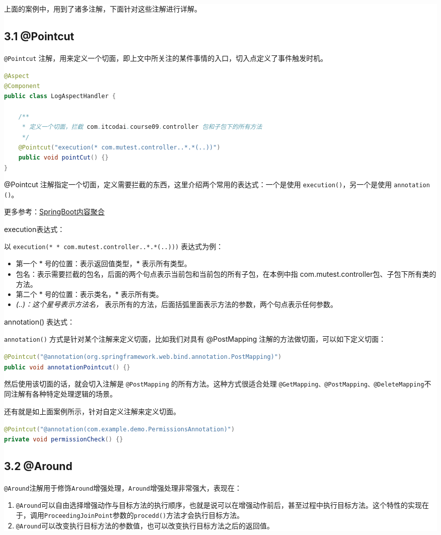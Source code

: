 上面的案例中，用到了诸多注解，下面针对这些注解进行详解。

## 3.1 @Pointcut

`@Pointcut` 注解，用来定义一个切面，即上文中所关注的某件事情的入口，切入点定义了事件触发时机。

```java
@Aspect
@Component
public class LogAspectHandler {

    /**
     * 定义一个切面，拦截 com.itcodai.course09.controller 包和子包下的所有方法
     */
    @Pointcut("execution(* com.mutest.controller..*.*(..))")
    public void pointCut() {}
}
```

@Pointcut 注解指定一个切面，定义需要拦截的东西，这里介绍两个常用的表达式：一个是使用 `execution()`，另一个是使用 `annotation()`。

更多参考：[SpringBoot内容聚合](http://mp.weixin.qq.com/s?__biz=MzI4Njc5NjM1NQ==&mid=2247488811&idx=2&sn=0d054027651bef114ae6bec5a8f62359&chksm=ebd62a07dca1a3111269692dd9b0a5ab8af7d2038b8ec6600a057573364e76db1332adc5fd46&scene=21#wechat_redirect)

execution表达式：

以 `execution(* * com.mutest.controller..*.*(..)))` 表达式为例：

- 第一个 * 号的位置：表示返回值类型，* 表示所有类型。
- 包名：表示需要拦截的包名，后面的两个句点表示当前包和当前包的所有子包，在本例中指 com.mutest.controller包、子包下所有类的方法。
- 第二个 * 号的位置：表示类名，* 表示所有类。
- *(..)：这个星号表示方法名，* 表示所有的方法，后面括弧里面表示方法的参数，两个句点表示任何参数。

annotation() 表达式：

`annotation()` 方式是针对某个注解来定义切面，比如我们对具有 @PostMapping 注解的方法做切面，可以如下定义切面：

```java
@Pointcut("@annotation(org.springframework.web.bind.annotation.PostMapping)")
public void annotationPointcut() {}
```

然后使用该切面的话，就会切入注解是 `@PostMapping` 的所有方法。这种方式很适合处理 `@GetMapping、@PostMapping、@DeleteMapping`不同注解有各种特定处理逻辑的场景。

还有就是如上面案例所示，针对自定义注解来定义切面。

```java
@Pointcut("@annotation(com.example.demo.PermissionsAnnotation)")
private void permissionCheck() {}
```

## 3.2 @Around

`@Around`注解用于修饰`Around`增强处理，`Around`增强处理非常强大，表现在：

1. `@Around`可以自由选择增强动作与目标方法的执行顺序，也就是说可以在增强动作前后，甚至过程中执行目标方法。这个特性的实现在于，调用`ProceedingJoinPoint`参数的`procedd()`方法才会执行目标方法。
2. `@Around`可以改变执行目标方法的参数值，也可以改变执行目标方法之后的返回值。
